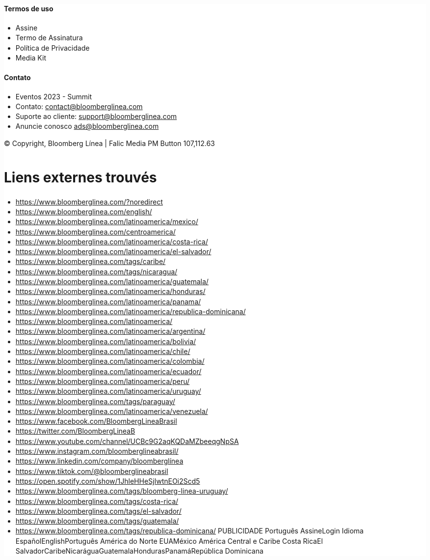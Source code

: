
#### Termos de uso
  * Assine
  * Termo de Assinatura
  * Política de Privacidade
  * Media Kit


#### Contato
  * Eventos 2023 - Summit
  * Contato: contact@bloomberglinea.com
  * Suporte ao cliente: support@bloomberglinea.com
  * Anuncie conosco ads@bloomberglinea.com


© Copyright, Bloomberg Línea | Falic Media
PM Button
107,112.63


# Liens externes trouvés
- https://www.bloomberglinea.com/?noredirect
- https://www.bloomberglinea.com/english/
- https://www.bloomberglinea.com/latinoamerica/mexico/
- https://www.bloomberglinea.com/centroamerica/
- https://www.bloomberglinea.com/latinoamerica/costa-rica/
- https://www.bloomberglinea.com/latinoamerica/el-salvador/
- https://www.bloomberglinea.com/tags/caribe/
- https://www.bloomberglinea.com/tags/nicaragua/
- https://www.bloomberglinea.com/latinoamerica/guatemala/
- https://www.bloomberglinea.com/latinoamerica/honduras/
- https://www.bloomberglinea.com/latinoamerica/panama/
- https://www.bloomberglinea.com/latinoamerica/republica-dominicana/
- https://www.bloomberglinea.com/latinoamerica/
- https://www.bloomberglinea.com/latinoamerica/argentina/
- https://www.bloomberglinea.com/latinoamerica/bolivia/
- https://www.bloomberglinea.com/latinoamerica/chile/
- https://www.bloomberglinea.com/latinoamerica/colombia/
- https://www.bloomberglinea.com/latinoamerica/ecuador/
- https://www.bloomberglinea.com/latinoamerica/peru/
- https://www.bloomberglinea.com/latinoamerica/uruguay/
- https://www.bloomberglinea.com/tags/paraguay/
- https://www.bloomberglinea.com/latinoamerica/venezuela/
- https://www.facebook.com/BloombergLineaBrasil
- https://twitter.com/BloombergLineaB
- https://www.youtube.com/channel/UCBc9G2aqKQDaMZbeeqgNpSA
- https://www.instagram.com/bloomberglineabrasil/
- https://www.linkedin.com/company/bloomberglínea
- https://www.tiktok.com/@bloomberglineabrasil
- https://open.spotify.com/show/1JhleHHeSjIwtnEOi2Scd5
- https://www.bloomberglinea.com/tags/bloomberg-linea-uruguay/
- https://www.bloomberglinea.com/tags/costa-rica/
- https://www.bloomberglinea.com/tags/el-salvador/
- https://www.bloomberglinea.com/tags/guatemala/
- https://www.bloomberglinea.com/tags/republica-dominicana/
PUBLICIDADE
Português
AssineLogin
Idioma
EspañolEnglishPortuguês
América do Norte
EUAMéxico
América Central e Caribe
Costa RicaEl SalvadorCaribeNicaráguaGuatemalaHondurasPanamáRepública Dominicana